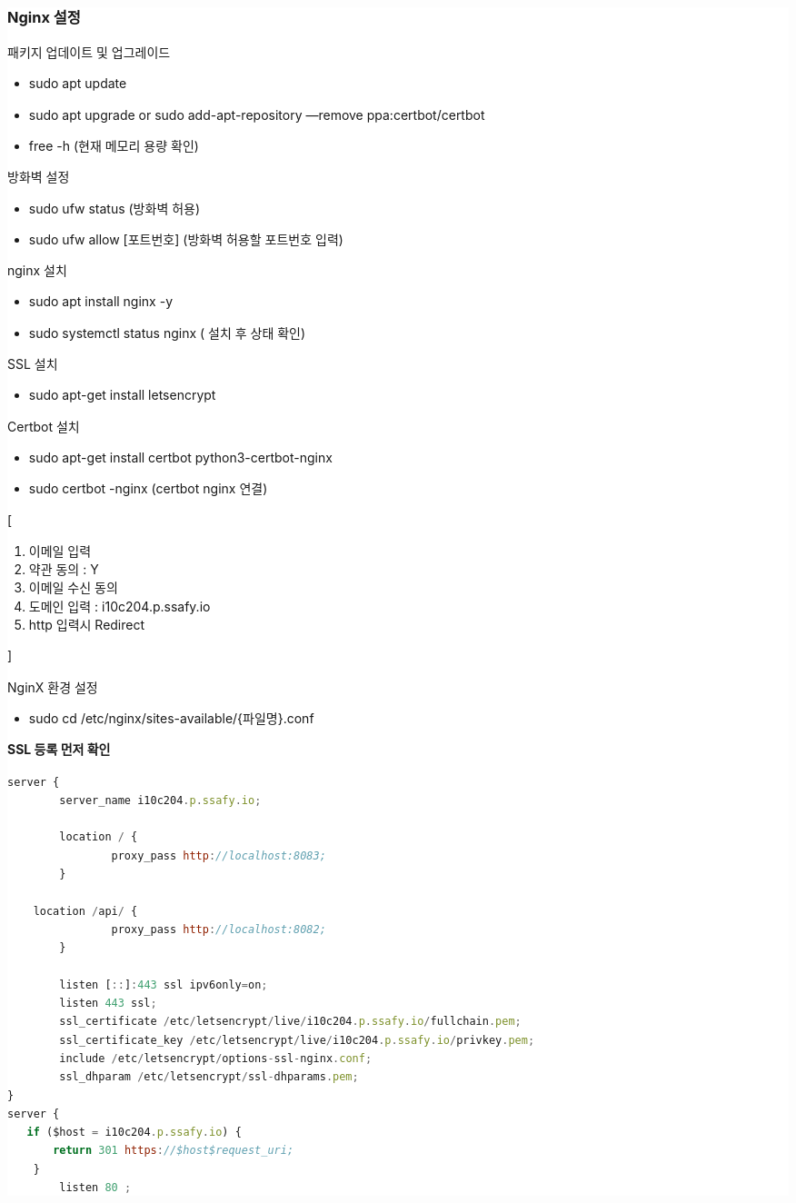
### Nginx 설정

패키지 업데이트 및 업그레이드

 - sudo apt update

 - sudo apt upgrade or sudo add-apt-repository —remove ppa:certbot/certbot

 - free -h (현재 메모리 용량 확인)

방화벽 설정

 - sudo ufw status (방화벽 허용)

 - sudo ufw allow [포트번호]  (방화벽 허용할 포트번호 입력)

nginx 설치

 - sudo apt install nginx -y

 - sudo systemctl status nginx ( 설치 후 상태 확인)

SSL 설치

 - sudo apt-get install letsencrypt

Certbot 설치

 - sudo apt-get install certbot python3-certbot-nginx

 - sudo certbot -nginx (certbot nginx 연결)

[

1. 이메일 입력
2. 약관 동의 : Y
3. 이메일 수신 동의
4. 도메인 입력 : i10c204.p.ssafy.io
5. http 입력시 Redirect

]

NginX 환경 설정

 - sudo cd /etc/nginx/sites-available/{파일명}.conf

 **SSL 등록 먼저 확인**

```jsx
server {
        server_name i10c204.p.ssafy.io;

        location / {
                proxy_pass http://localhost:8083;
        }

    location /api/ {
                proxy_pass http://localhost:8082;
        }

        listen [::]:443 ssl ipv6only=on;
        listen 443 ssl;
        ssl_certificate /etc/letsencrypt/live/i10c204.p.ssafy.io/fullchain.pem;
        ssl_certificate_key /etc/letsencrypt/live/i10c204.p.ssafy.io/privkey.pem;
        include /etc/letsencrypt/options-ssl-nginx.conf;
        ssl_dhparam /etc/letsencrypt/ssl-dhparams.pem;
}
server {
   if ($host = i10c204.p.ssafy.io) {
       return 301 https://$host$request_uri;
    }
        listen 80 ;
```